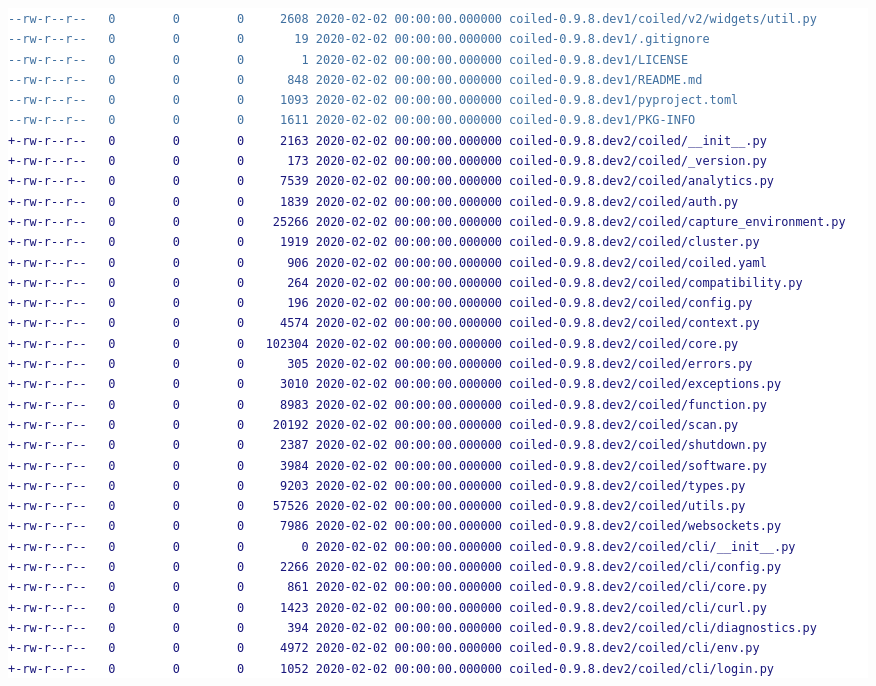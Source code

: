 ```diff
--rw-r--r--   0        0        0     2608 2020-02-02 00:00:00.000000 coiled-0.9.8.dev1/coiled/v2/widgets/util.py
--rw-r--r--   0        0        0       19 2020-02-02 00:00:00.000000 coiled-0.9.8.dev1/.gitignore
--rw-r--r--   0        0        0        1 2020-02-02 00:00:00.000000 coiled-0.9.8.dev1/LICENSE
--rw-r--r--   0        0        0      848 2020-02-02 00:00:00.000000 coiled-0.9.8.dev1/README.md
--rw-r--r--   0        0        0     1093 2020-02-02 00:00:00.000000 coiled-0.9.8.dev1/pyproject.toml
--rw-r--r--   0        0        0     1611 2020-02-02 00:00:00.000000 coiled-0.9.8.dev1/PKG-INFO
+-rw-r--r--   0        0        0     2163 2020-02-02 00:00:00.000000 coiled-0.9.8.dev2/coiled/__init__.py
+-rw-r--r--   0        0        0      173 2020-02-02 00:00:00.000000 coiled-0.9.8.dev2/coiled/_version.py
+-rw-r--r--   0        0        0     7539 2020-02-02 00:00:00.000000 coiled-0.9.8.dev2/coiled/analytics.py
+-rw-r--r--   0        0        0     1839 2020-02-02 00:00:00.000000 coiled-0.9.8.dev2/coiled/auth.py
+-rw-r--r--   0        0        0    25266 2020-02-02 00:00:00.000000 coiled-0.9.8.dev2/coiled/capture_environment.py
+-rw-r--r--   0        0        0     1919 2020-02-02 00:00:00.000000 coiled-0.9.8.dev2/coiled/cluster.py
+-rw-r--r--   0        0        0      906 2020-02-02 00:00:00.000000 coiled-0.9.8.dev2/coiled/coiled.yaml
+-rw-r--r--   0        0        0      264 2020-02-02 00:00:00.000000 coiled-0.9.8.dev2/coiled/compatibility.py
+-rw-r--r--   0        0        0      196 2020-02-02 00:00:00.000000 coiled-0.9.8.dev2/coiled/config.py
+-rw-r--r--   0        0        0     4574 2020-02-02 00:00:00.000000 coiled-0.9.8.dev2/coiled/context.py
+-rw-r--r--   0        0        0   102304 2020-02-02 00:00:00.000000 coiled-0.9.8.dev2/coiled/core.py
+-rw-r--r--   0        0        0      305 2020-02-02 00:00:00.000000 coiled-0.9.8.dev2/coiled/errors.py
+-rw-r--r--   0        0        0     3010 2020-02-02 00:00:00.000000 coiled-0.9.8.dev2/coiled/exceptions.py
+-rw-r--r--   0        0        0     8983 2020-02-02 00:00:00.000000 coiled-0.9.8.dev2/coiled/function.py
+-rw-r--r--   0        0        0    20192 2020-02-02 00:00:00.000000 coiled-0.9.8.dev2/coiled/scan.py
+-rw-r--r--   0        0        0     2387 2020-02-02 00:00:00.000000 coiled-0.9.8.dev2/coiled/shutdown.py
+-rw-r--r--   0        0        0     3984 2020-02-02 00:00:00.000000 coiled-0.9.8.dev2/coiled/software.py
+-rw-r--r--   0        0        0     9203 2020-02-02 00:00:00.000000 coiled-0.9.8.dev2/coiled/types.py
+-rw-r--r--   0        0        0    57526 2020-02-02 00:00:00.000000 coiled-0.9.8.dev2/coiled/utils.py
+-rw-r--r--   0        0        0     7986 2020-02-02 00:00:00.000000 coiled-0.9.8.dev2/coiled/websockets.py
+-rw-r--r--   0        0        0        0 2020-02-02 00:00:00.000000 coiled-0.9.8.dev2/coiled/cli/__init__.py
+-rw-r--r--   0        0        0     2266 2020-02-02 00:00:00.000000 coiled-0.9.8.dev2/coiled/cli/config.py
+-rw-r--r--   0        0        0      861 2020-02-02 00:00:00.000000 coiled-0.9.8.dev2/coiled/cli/core.py
+-rw-r--r--   0        0        0     1423 2020-02-02 00:00:00.000000 coiled-0.9.8.dev2/coiled/cli/curl.py
+-rw-r--r--   0        0        0      394 2020-02-02 00:00:00.000000 coiled-0.9.8.dev2/coiled/cli/diagnostics.py
+-rw-r--r--   0        0        0     4972 2020-02-02 00:00:00.000000 coiled-0.9.8.dev2/coiled/cli/env.py
+-rw-r--r--   0        0        0     1052 2020-02-02 00:00:00.000000 coiled-0.9.8.dev2/coiled/cli/login.py
```